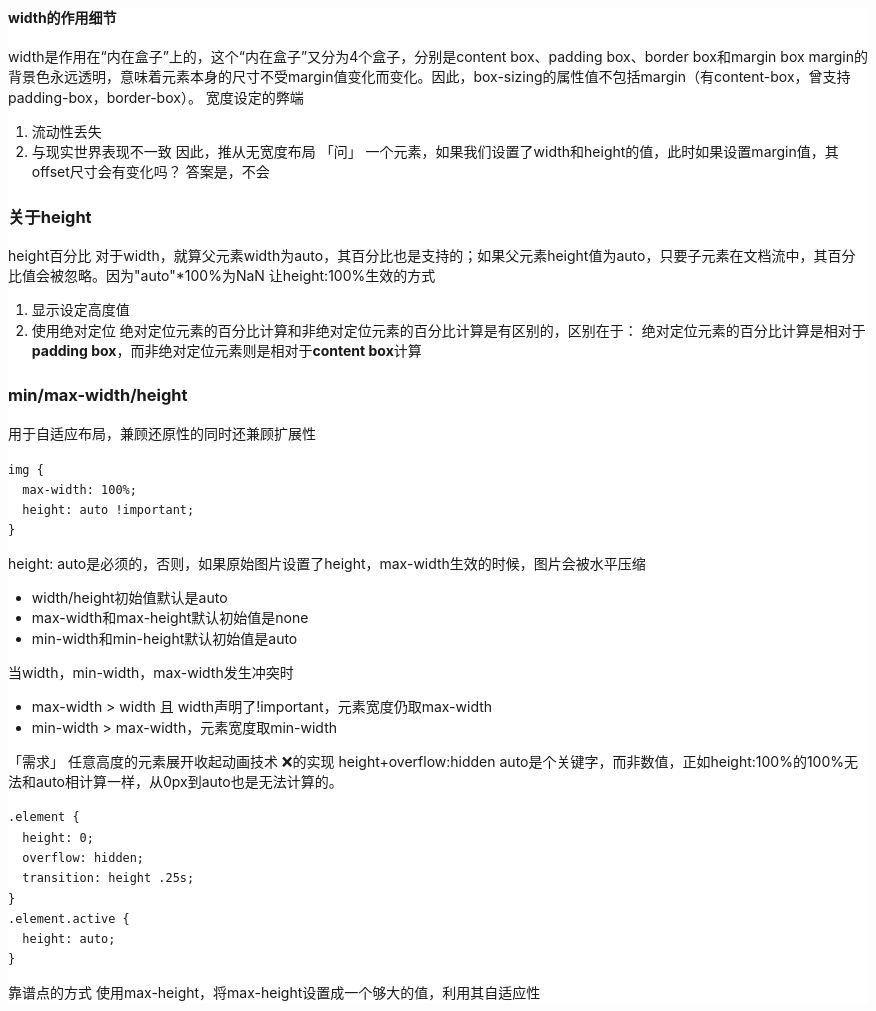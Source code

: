 #### width的作用细节
width是作用在“内在盒子”上的，这个“内在盒子”又分为4个盒子，分别是content box、padding box、border box和margin box
margin的背景色永远透明，意味着元素本身的尺寸不受margin值变化而变化。因此，box-sizing的属性值不包括margin（有content-box，曾支持padding-box，border-box）。
宽度设定的弊端
1. 流动性丢失
2. 与现实世界表现不一致
因此，推从无宽度布局
「问」
一个元素，如果我们设置了width和height的值，此时如果设置margin值，其offset尺寸会有变化吗？
答案是，不会

### 关于height
 height百分比
 对于width，就算父元素width为auto，其百分比也是支持的；如果父元素height值为auto，只要子元素在文档流中，其百分比值会被忽略。因为"auto"*100%为NaN
 让height:100%生效的方式
 1. 显示设定高度值
 2. 使用绝对定位
绝对定位元素的百分比计算和非绝对定位元素的百分比计算是有区别的，区别在于：
绝对定位元素的百分比计算是相对于**padding box**，而非绝对定位元素则是相对于**content box**计算

### min/max-width/height
用于自适应布局，兼顾还原性的同时还兼顾扩展性
```
img {
  max-width: 100%;
  height: auto !important;
}
```
height: auto是必须的，否则，如果原始图片设置了height，max-width生效的时候，图片会被水平压缩
* width/height初始值默认是auto
* max-width和max-height默认初始值是none
* min-width和min-height默认初始值是auto

当width，min-width，max-width发生冲突时
* max-width > width 且 width声明了!important，元素宽度仍取max-width
* min-width > max-width，元素宽度取min-width

「需求」
任意高度的元素展开收起动画技术
❌的实现
height+overflow:hidden
auto是个关键字，而非数值，正如height:100%的100%无法和auto相计算一样，从0px到auto也是无法计算的。
```
.element {
  height: 0;
  overflow: hidden;
  transition: height .25s;
}
.element.active {
  height: auto;
}
```
靠谱点的方式
使用max-height，将max-height设置成一个够大的值，利用其自适应性
